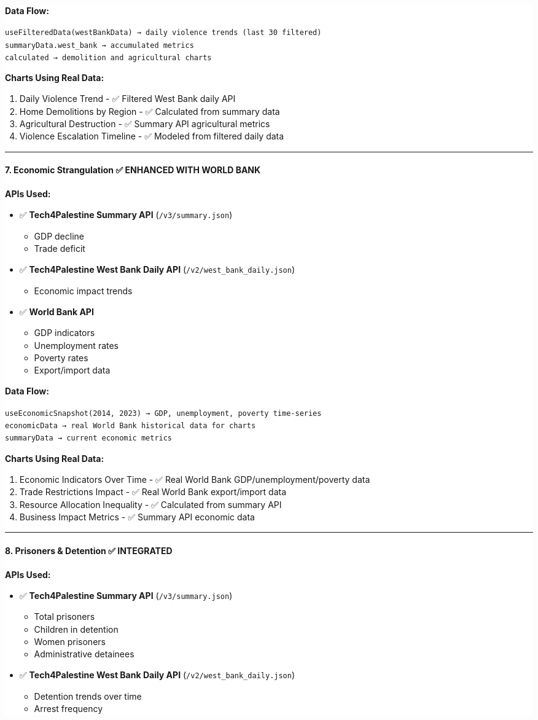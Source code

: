 **Data Flow:**
```
useFilteredData(westBankData) → daily violence trends (last 30 filtered)
summaryData.west_bank → accumulated metrics
calculated → demolition and agricultural charts
```

**Charts Using Real Data:**
1. Daily Violence Trend - ✅ Filtered West Bank daily API
2. Home Demolitions by Region - ✅ Calculated from summary data
3. Agricultural Destruction - ✅ Summary API agricultural metrics
4. Violence Escalation Timeline - ✅ Modeled from filtered daily data

---

#### 7. Economic Strangulation ✅ ENHANCED WITH WORLD BANK
**APIs Used:**
- ✅ **Tech4Palestine Summary API** (`/v3/summary.json`)
  - GDP decline
  - Trade deficit
  
- ✅ **Tech4Palestine West Bank Daily API** (`/v2/west_bank_daily.json`)
  - Economic impact trends
  
- ✅ **World Bank API**
  - GDP indicators
  - Unemployment rates
  - Poverty rates
  - Export/import data

**Data Flow:**
```
useEconomicSnapshot(2014, 2023) → GDP, unemployment, poverty time-series
economicData → real World Bank historical data for charts
summaryData → current economic metrics
```

**Charts Using Real Data:**
1. Economic Indicators Over Time - ✅ Real World Bank GDP/unemployment/poverty data
2. Trade Restrictions Impact - ✅ Real World Bank export/import data
3. Resource Allocation Inequality - ✅ Calculated from summary API
4. Business Impact Metrics - ✅ Summary API economic data

---

#### 8. Prisoners & Detention ✅ INTEGRATED
**APIs Used:**
- ✅ **Tech4Palestine Summary API** (`/v3/summary.json`)
  - Total prisoners
  - Children in detention
  - Women prisoners
  - Administrative detainees
  
- ✅ **Tech4Palestine West Bank Daily API** (`/v2/west_bank_daily.json`)
  - Detention trends over time
  - Arrest frequency
